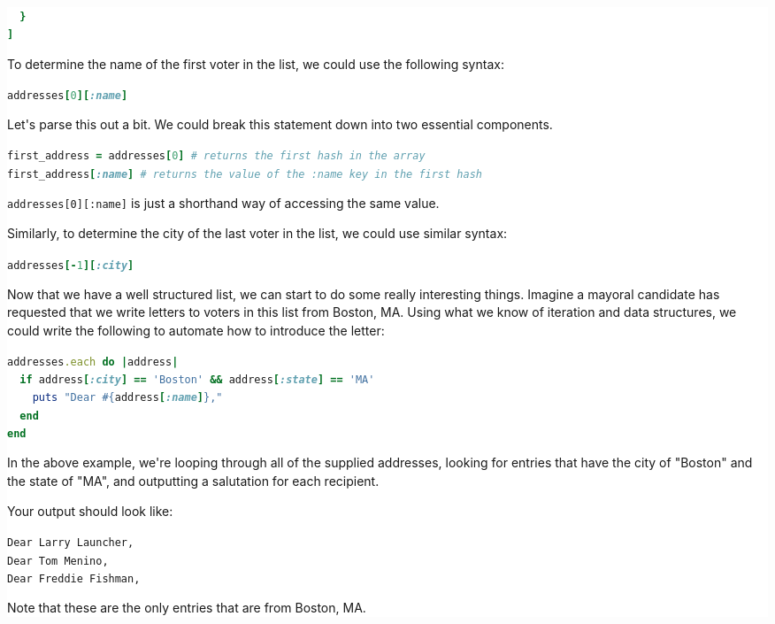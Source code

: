 ```ruby
  }
]
```

To determine the name of the first voter in the list, we could use the following syntax:

```ruby
addresses[0][:name]
```

Let's parse this out a bit. We could break this statement down into two essential components.

```ruby
first_address = addresses[0] # returns the first hash in the array
first_address[:name] # returns the value of the :name key in the first hash
```

`addresses[0][:name]` is just a shorthand way of accessing the same value.

Similarly, to determine the city of the last voter in the list, we could use similar syntax:

```ruby
addresses[-1][:city]
```

Now that we have a well structured list, we can start to do some really interesting things.
Imagine a mayoral candidate has requested that we write letters to voters in this list from Boston, MA.
Using what we know of iteration and data structures, we could write the following to
automate how to introduce the letter:

```ruby
addresses.each do |address|
  if address[:city] == 'Boston' && address[:state] == 'MA'
    puts "Dear #{address[:name]},"
  end
end
```

In the above example, we're looping through all of the supplied addresses,
looking for entries that have the city of "Boston" and the state of "MA", and outputting a salutation for each recipient.

Your output should look like:

```no-highlight
Dear Larry Launcher,
Dear Tom Menino,
Dear Freddie Fishman,
```

Note that these are the only entries that are from Boston, MA.

[zelda-wikipedia]: http://en.wikipedia.org/wiki/The_Legend_of_Zelda_(video_game)
[zelda-grid]: https://s3.amazonaws.com/horizon-production/images/key1.png
[tic-tac-toe-article]: http://en.wikipedia.org/wiki/Tic-tac-toe

